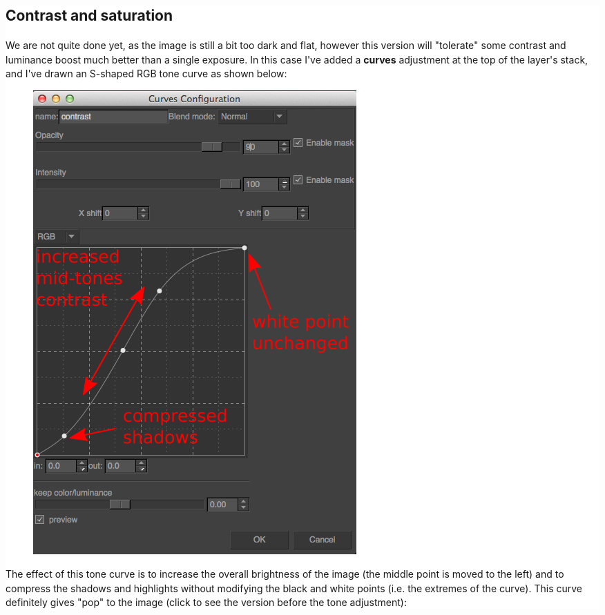## Contrast and saturation
We are not quite done yet, as the image is still a bit too dark and flat, however this version will "tolerate" some contrast and luminance boost much better than a single exposure. In this case I've added a **curves** adjustment at the top of the layer's stack, and I've drawn an S-shaped RGB tone curve as shown below:

<figure>
<img src="pf_tone_curve_edit.png" width="468" height="672"> 
</figure>

The effect of this tone curve is to increase the overall brightness of the image (the middle point is moved to the left) and to compress the shadows and highlights without modifying the black and white points (i.e. the extremes of the curve). This curve definitely gives "pop" to the image (click to see the version before the tone adjustment):

<figure class='big-vid'>